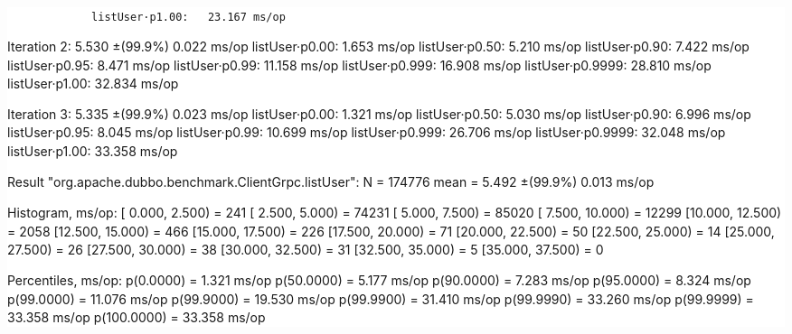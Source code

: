                  listUser·p1.00:   23.167 ms/op

Iteration   2: 5.530 ±(99.9%) 0.022 ms/op
                 listUser·p0.00:   1.653 ms/op
                 listUser·p0.50:   5.210 ms/op
                 listUser·p0.90:   7.422 ms/op
                 listUser·p0.95:   8.471 ms/op
                 listUser·p0.99:   11.158 ms/op
                 listUser·p0.999:  16.908 ms/op
                 listUser·p0.9999: 28.810 ms/op
                 listUser·p1.00:   32.834 ms/op

Iteration   3: 5.335 ±(99.9%) 0.023 ms/op
                 listUser·p0.00:   1.321 ms/op
                 listUser·p0.50:   5.030 ms/op
                 listUser·p0.90:   6.996 ms/op
                 listUser·p0.95:   8.045 ms/op
                 listUser·p0.99:   10.699 ms/op
                 listUser·p0.999:  26.706 ms/op
                 listUser·p0.9999: 32.048 ms/op
                 listUser·p1.00:   33.358 ms/op



Result "org.apache.dubbo.benchmark.ClientGrpc.listUser":
  N = 174776
  mean =      5.492 ±(99.9%) 0.013 ms/op

  Histogram, ms/op:
    [ 0.000,  2.500) = 241 
    [ 2.500,  5.000) = 74231 
    [ 5.000,  7.500) = 85020 
    [ 7.500, 10.000) = 12299 
    [10.000, 12.500) = 2058 
    [12.500, 15.000) = 466 
    [15.000, 17.500) = 226 
    [17.500, 20.000) = 71 
    [20.000, 22.500) = 50 
    [22.500, 25.000) = 14 
    [25.000, 27.500) = 26 
    [27.500, 30.000) = 38 
    [30.000, 32.500) = 31 
    [32.500, 35.000) = 5 
    [35.000, 37.500) = 0 

  Percentiles, ms/op:
      p(0.0000) =      1.321 ms/op
     p(50.0000) =      5.177 ms/op
     p(90.0000) =      7.283 ms/op
     p(95.0000) =      8.324 ms/op
     p(99.0000) =     11.076 ms/op
     p(99.9000) =     19.530 ms/op
     p(99.9900) =     31.410 ms/op
     p(99.9990) =     33.260 ms/op
     p(99.9999) =     33.358 ms/op
    p(100.0000) =     33.358 ms/op
